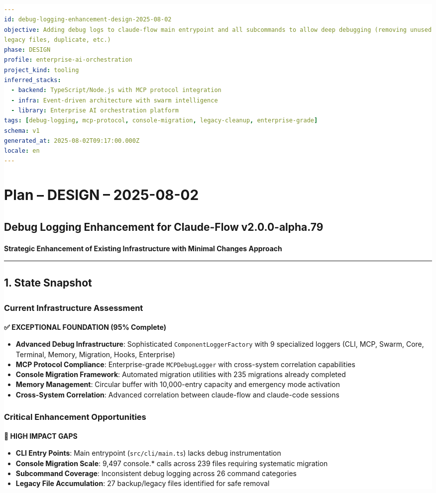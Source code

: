 ```yaml
---
id: debug-logging-enhancement-design-2025-08-02
objective: Adding debug logs to claude-flow main entrypoint and all subcommands to allow deep debugging (removing unused legacy files, duplicate, etc.)
phase: DESIGN
profile: enterprise-ai-orchestration
project_kind: tooling
inferred_stacks:
  - backend: TypeScript/Node.js with MCP protocol integration
  - infra: Event-driven architecture with swarm intelligence
  - library: Enterprise AI orchestration platform
tags: [debug-logging, mcp-protocol, console-migration, legacy-cleanup, enterprise-grade]
schema: v1
generated_at: 2025-08-02T09:17:00.000Z
locale: en
---
```


# Plan – DESIGN – 2025-08-02

## Debug Logging Enhancement for Claude-Flow v2.0.0-alpha.79

**Strategic Enhancement of Existing Infrastructure with Minimal Changes Approach**

---

## 1. State Snapshot

### Current Infrastructure Assessment

**✅ EXCEPTIONAL FOUNDATION (95% Complete)**

- **Advanced Debug Infrastructure**: Sophisticated `ComponentLoggerFactory` with 9 specialized loggers (CLI, MCP, Swarm, Core, Terminal, Memory, Migration, Hooks, Enterprise)
- **MCP Protocol Compliance**: Enterprise-grade `MCPDebugLogger` with cross-system correlation capabilities
- **Console Migration Framework**: Automated migration utilities with 235 migrations already completed
- **Memory Management**: Circular buffer with 10,000-entry capacity and emergency mode activation
- **Cross-System Correlation**: Advanced correlation between claude-flow and claude-code sessions

### Critical Enhancement Opportunities

**🎯 HIGH IMPACT GAPS**

- **CLI Entry Points**: Main entrypoint (`src/cli/main.ts`) lacks debug instrumentation
- **Console Migration Scale**: 9,497 console.* calls across 239 files requiring systematic migration  
- **Subcommand Coverage**: Inconsistent debug logging across 26 command categories
- **Legacy File Accumulation**: 27 backup/legacy files identified for safe removal
